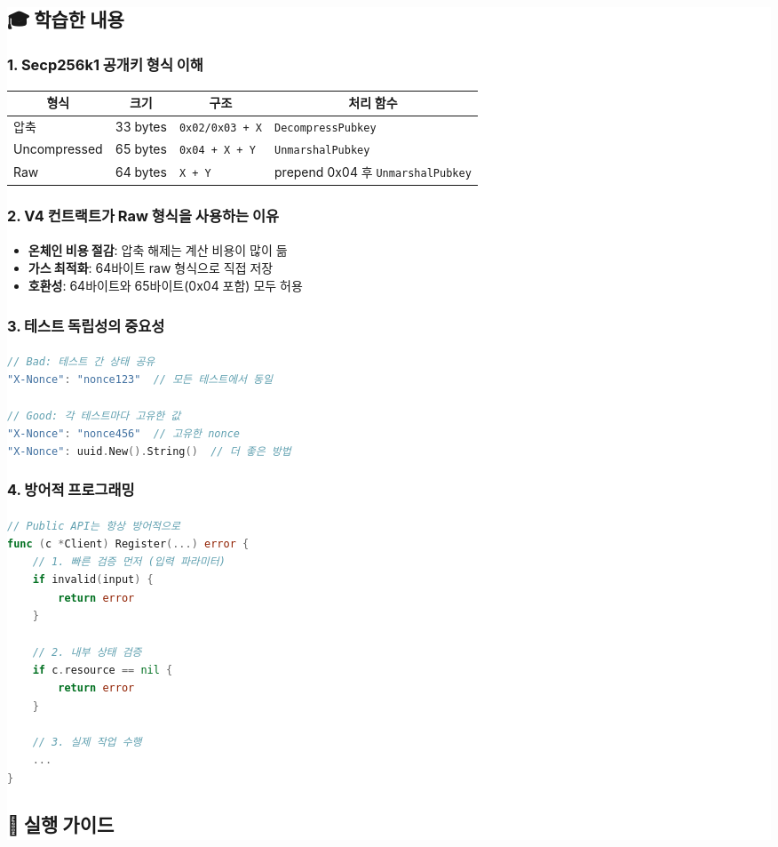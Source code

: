 ## 🎓 학습한 내용

### 1. Secp256k1 공개키 형식 이해

| 형식 | 크기 | 구조 | 처리 함수 |
|------|------|------|----------|
| 압축 | 33 bytes | `0x02/0x03 + X` | `DecompressPubkey` |
| Uncompressed | 65 bytes | `0x04 + X + Y` | `UnmarshalPubkey` |
| Raw | 64 bytes | `X + Y` | prepend 0x04 후 `UnmarshalPubkey` |

### 2. V4 컨트랙트가 Raw 형식을 사용하는 이유

- **온체인 비용 절감**: 압축 해제는 계산 비용이 많이 듦
- **가스 최적화**: 64바이트 raw 형식으로 직접 저장
- **호환성**: 64바이트와 65바이트(0x04 포함) 모두 허용

### 3. 테스트 독립성의 중요성

```go
// Bad: 테스트 간 상태 공유
"X-Nonce": "nonce123"  // 모든 테스트에서 동일

// Good: 각 테스트마다 고유한 값
"X-Nonce": "nonce456"  // 고유한 nonce
"X-Nonce": uuid.New().String()  // 더 좋은 방법
```

### 4. 방어적 프로그래밍

```go
// Public API는 항상 방어적으로
func (c *Client) Register(...) error {
    // 1. 빠른 검증 먼저 (입력 파라미터)
    if invalid(input) {
        return error
    }

    // 2. 내부 상태 검증
    if c.resource == nil {
        return error
    }

    // 3. 실제 작업 수행
    ...
}
```

## 🚀 실행 가이드
